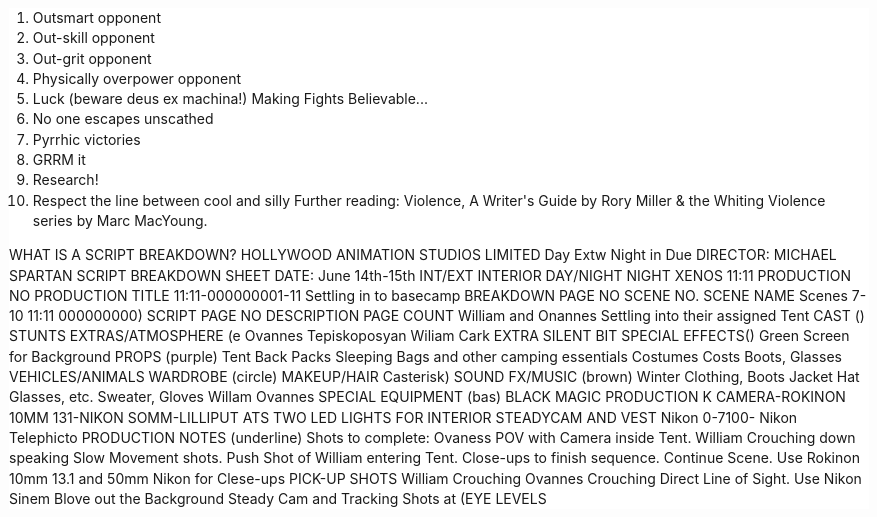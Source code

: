 1. Outsmart opponent
2. Out-skill opponent
3. Out-grit opponent
4. Physically overpower opponent
5. Luck (beware deus ex machina!)
Making Fights Believable...
1. No one escapes unscathed
2. Pyrrhic victories
3. GRRM it
4. Research!
5. Respect the line between cool and silly
Further reading: Violence, A Writer's Guide by Rory Miller & the Whiting Violence series by Marc MacYoung.

WHAT IS A SCRIPT BREAKDOWN?
HOLLYWOOD ANIMATION STUDIOS LIMITED
Day Extw Night in Due
DIRECTOR: MICHAEL SPARTAN
SCRIPT BREAKDOWN SHEET
DATE: June 14th-15th
INT/EXT
INTERIOR
DAY/NIGHT
NIGHT
XENOS 11:11
PRODUCTION NO
PRODUCTION TITLE
11:11-000000001-11
Settling in to basecamp
BREAKDOWN PAGE NO
SCENE NO.
SCENE NAME
Scenes 7-10
11:11 000000000)
SCRIPT PAGE NO
DESCRIPTION
PAGE COUNT
William and Onannes Settling into their assigned Tent
CAST ()
STUNTS
EXTRAS/ATMOSPHERE (e
Ovannes Tepiskoposyan Wiliam Cark
EXTRA SILENT BIT
SPECIAL EFFECTS()
Green Screen for Background
PROPS (purple)
Tent Back Packs Sleeping Bags and other camping essentials Costumes Costs Boots, Glasses
VEHICLES/ANIMALS
WARDROBE (circle)
MAKEUP/HAIR Casterisk)
SOUND FX/MUSIC (brown)
Winter Clothing, Boots Jacket Hat Glasses, etc. Sweater, Gloves
Willam Ovannes
SPECIAL EQUIPMENT (bas)
BLACK MAGIC PRODUCTION K
CAMERA-ROKINON 10MM 131-NIKON SOMM-LILLIPUT ATS TWO LED LIGHTS FOR INTERIOR STEADYCAM AND VEST
Nikon 0-7100-
Nikon Telephicto
PRODUCTION NOTES (underline)
Shots to complete: Ovaness POV with Camera inside Tent. William Crouching down speaking Slow Movement shots. Push Shot of William entering Tent. Close-ups to finish sequence. Continue Scene. Use Rokinon 10mm 13.1 and 50mm Nikon for Clese-ups PICK-UP SHOTS William Crouching Ovannes Crouching Direct Line of Sight. Use Nikon Sinem Blove out the Background Steady Cam and Tracking Shots at (EYE LEVELS

